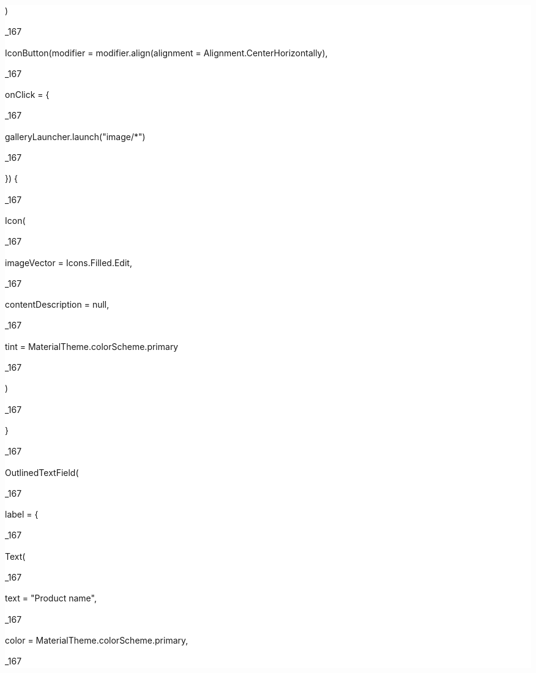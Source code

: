 )

_167

IconButton(modifier = modifier.align(alignment =
Alignment.CenterHorizontally),

_167

onClick = {

_167

galleryLauncher.launch("image/*")

_167

}) {

_167

Icon(

_167

imageVector = Icons.Filled.Edit,

_167

contentDescription = null,

_167

tint = MaterialTheme.colorScheme.primary

_167

)

_167

}

_167

OutlinedTextField(

_167

label = {

_167

Text(

_167

text = "Product name",

_167

color = MaterialTheme.colorScheme.primary,

_167
